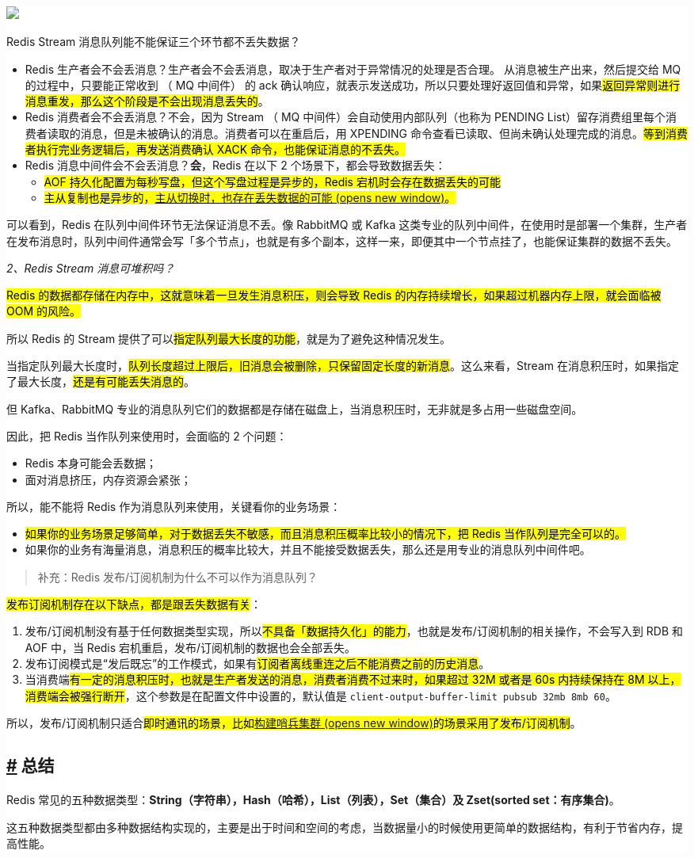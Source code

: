 ![](https://cdn.xiaolincoding.com/gh/xiaolincoder/redis/%E6%95%B0%E6%8D%AE%E7%B1%BB%E5%9E%8B/%E6%B6%88%E6%81%AF%E9%98%9F%E5%88%97%E4%B8%89%E4%B8%AA%E9%98%B6%E6%AE%B5.png)

Redis Stream 消息队列能不能保证三个环节都不丢失数据？

-   Redis 生产者会不会丢消息？生产者会不会丢消息，取决于生产者对于异常情况的处理是否合理。 从消息被生产出来，然后提交给 MQ 的过程中，只要能正常收到 （ MQ 中间件） 的 ack 确认响应，就表示发送成功，所以只要处理好返回值和异常，如果<mark>返回异常则进行消息重发，那么这个阶段是不会出现消息丢失的</mark>。
-   Redis 消费者会不会丢消息？不会，因为 Stream （ MQ 中间件）会自动使用内部队列（也称为 PENDING List）留存消费组里每个消费者读取的消息，但是未被确认的消息。消费者可以在重启后，用 XPENDING 命令查看已读取、但尚未确认处理完成的消息。<mark>等到消费者执行完业务逻辑后，再发送消费确认 XACK 命令，也能保证消息的不丢失。</mark>
-   Redis 消息中间件会不会丢消息？**会**，Redis 在以下 2 个场景下，都会导致数据丢失：
    -   <mark>AOF 持久化配置为每秒写盘，但这个写盘过程是异步的，Redis 宕机时会存在数据丢失的可能</mark>
    -   <mark>主从复制也是异步的，[主从切换时，也存在丢失数据的可能 (opens new window)](https://xiaolincoding.com/redis/cluster/master_slave_replication.html#redis-%E4%B8%BB%E4%BB%8E%E5%88%87%E6%8D%A2%E5%A6%82%E4%BD%95%E5%87%8F%E5%B0%91%E6%95%B0%E6%8D%AE%E4%B8%A2%E5%A4%B1)。</mark>

可以看到，Redis 在队列中间件环节无法保证消息不丢。像 RabbitMQ 或 Kafka 这类专业的队列中间件，在使用时是部署一个集群，生产者在发布消息时，队列中间件通常会写「多个节点」，也就是有多个副本，这样一来，即便其中一个节点挂了，也能保证集群的数据不丢失。

_2、Redis Stream 消息可堆积吗？_

<mark>Redis 的数据都存储在内存中，这就意味着一旦发生消息积压，则会导致 Redis 的内存持续增长，如果超过机器内存上限，就会面临被 OOM 的风险。</mark>

所以 Redis 的 Stream 提供了可以<mark>指定队列最大长度的功能</mark>，就是为了避免这种情况发生。

当指定队列最大长度时，<mark>队列长度超过上限后，旧消息会被删除，只保留固定长度的新消息</mark>。这么来看，Stream 在消息积压时，如果指定了最大长度，<mark>还是有可能丢失消息的</mark>。

但 Kafka、RabbitMQ 专业的消息队列它们的数据都是存储在磁盘上，当消息积压时，无非就是多占用一些磁盘空间。

因此，把 Redis 当作队列来使用时，会面临的 2 个问题：

-   Redis 本身可能会丢数据；
-   面对消息挤压，内存资源会紧张；

所以，能不能将 Redis 作为消息队列来使用，关键看你的业务场景：

-   <mark>如果你的业务场景足够简单，对于数据丢失不敏感，而且消息积压概率比较小的情况下，把 Redis 当作队列是完全可以的。</mark>
-   如果你的业务有海量消息，消息积压的概率比较大，并且不能接受数据丢失，那么还是用专业的消息队列中间件吧。

> 补充：Redis 发布/订阅机制为什么不可以作为消息队列？

<mark>发布订阅机制存在以下缺点，都是跟丢失数据有关</mark>：

1.  发布/订阅机制没有基于任何数据类型实现，所以<mark>不具备「数据持久化」的能力</mark>，也就是发布/订阅机制的相关操作，不会写入到 RDB 和 AOF 中，当 Redis 宕机重启，发布/订阅机制的数据也会全部丢失。
2.  发布订阅模式是“发后既忘”的工作模式，如果有<mark>订阅者离线重连之后不能消费之前的历史消息</mark>。
3.  当消费端<mark>有一定的消息积压时，也就是生产者发送的消息，消费者消费不过来时，如果超过 32M 或者是 60s 内持续保持在 8M 以上，消费端会被强行断开</mark>，这个参数是在配置文件中设置的，默认值是 `client-output-buffer-limit pubsub 32mb 8mb 60`。

所以，发布/订阅机制只适合<mark>即时通讯的场景，比如[构建哨兵集群 (opens new window)](https://xiaolincoding.com/redis/cluster/sentinel.html#%E5%93%A8%E5%85%B5%E9%9B%86%E7%BE%A4%E6%98%AF%E5%A6%82%E4%BD%95%E7%BB%84%E6%88%90%E7%9A%84)的场景采用了发布/订阅机制</mark>。

## [#](https://xiaolincoding.com/redis/data_struct/command.html#%E6%80%BB%E7%BB%93) 总结

Redis 常见的五种数据类型：**String（字符串），Hash（哈希），List（列表），Set（集合）及 Zset(sorted set：有序集合)**。

这五种数据类型都由多种数据结构实现的，主要是出于时间和空间的考虑，当数据量小的时候使用更简单的数据结构，有利于节省内存，提高性能。

